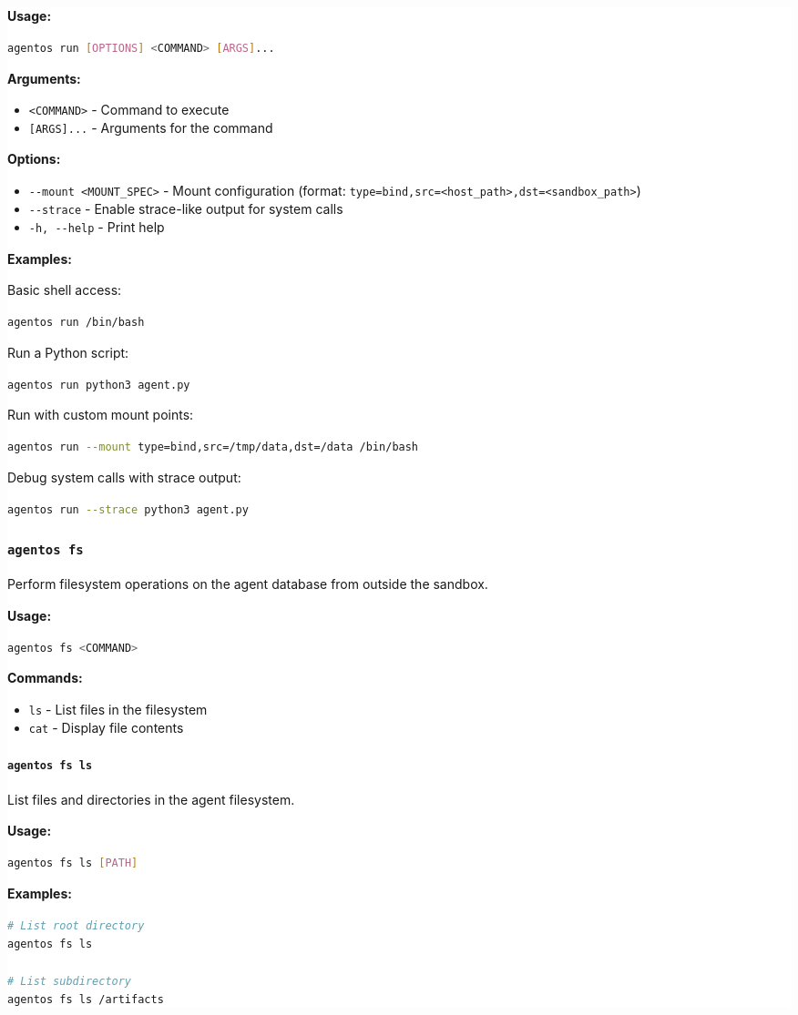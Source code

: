 **Usage:**
```bash
agentos run [OPTIONS] <COMMAND> [ARGS]...
```

**Arguments:**
- `<COMMAND>` - Command to execute
- `[ARGS]...` - Arguments for the command

**Options:**
- `--mount <MOUNT_SPEC>` - Mount configuration (format: `type=bind,src=<host_path>,dst=<sandbox_path>`)
- `--strace` - Enable strace-like output for system calls
- `-h, --help` - Print help

**Examples:**

Basic shell access:
```bash
agentos run /bin/bash
```

Run a Python script:
```bash
agentos run python3 agent.py
```

Run with custom mount points:
```bash
agentos run --mount type=bind,src=/tmp/data,dst=/data /bin/bash
```

Debug system calls with strace output:
```bash
agentos run --strace python3 agent.py
```

### `agentos fs`

Perform filesystem operations on the agent database from outside the sandbox.

**Usage:**
```bash
agentos fs <COMMAND>
```

**Commands:**
- `ls` - List files in the filesystem
- `cat` - Display file contents

#### `agentos fs ls`

List files and directories in the agent filesystem.

**Usage:**
```bash
agentos fs ls [PATH]
```

**Examples:**
```bash
# List root directory
agentos fs ls

# List subdirectory
agentos fs ls /artifacts
```
